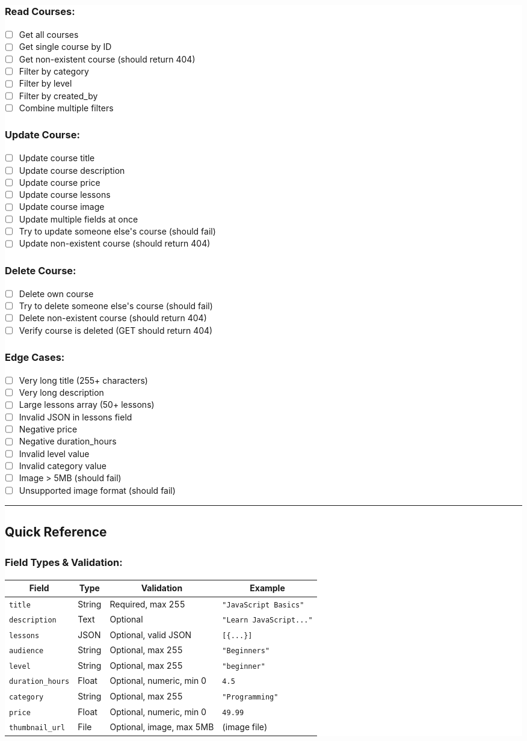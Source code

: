 ### Read Courses:
- [ ] Get all courses
- [ ] Get single course by ID
- [ ] Get non-existent course (should return 404)
- [ ] Filter by category
- [ ] Filter by level
- [ ] Filter by created_by
- [ ] Combine multiple filters

### Update Course:
- [ ] Update course title
- [ ] Update course description
- [ ] Update course price
- [ ] Update course lessons
- [ ] Update course image
- [ ] Update multiple fields at once
- [ ] Try to update someone else's course (should fail)
- [ ] Update non-existent course (should return 404)

### Delete Course:
- [ ] Delete own course
- [ ] Try to delete someone else's course (should fail)
- [ ] Delete non-existent course (should return 404)
- [ ] Verify course is deleted (GET should return 404)

### Edge Cases:
- [ ] Very long title (255+ characters)
- [ ] Very long description
- [ ] Large lessons array (50+ lessons)
- [ ] Invalid JSON in lessons field
- [ ] Negative price
- [ ] Negative duration_hours
- [ ] Invalid level value
- [ ] Invalid category value
- [ ] Image > 5MB (should fail)
- [ ] Unsupported image format (should fail)

---

## Quick Reference

### Field Types & Validation:

| Field | Type | Validation | Example |
|-------|------|------------|---------|
| `title` | String | Required, max 255 | `"JavaScript Basics"` |
| `description` | Text | Optional | `"Learn JavaScript..."` |
| `lessons` | JSON | Optional, valid JSON | `[{...}]` |
| `audience` | String | Optional, max 255 | `"Beginners"` |
| `level` | String | Optional, max 255 | `"beginner"` |
| `duration_hours` | Float | Optional, numeric, min 0 | `4.5` |
| `category` | String | Optional, max 255 | `"Programming"` |
| `price` | Float | Optional, numeric, min 0 | `49.99` |
| `thumbnail_url` | File | Optional, image, max 5MB | (image file) |
